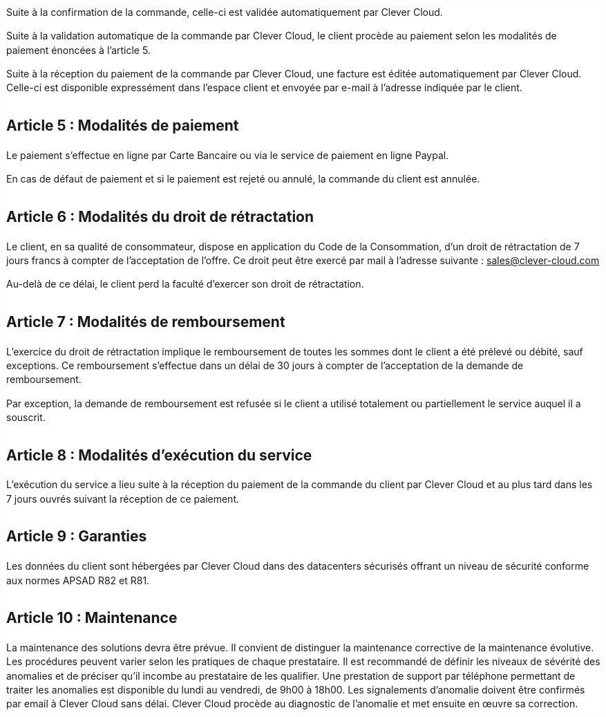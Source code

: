 Suite à la confirmation de la commande, celle-ci est validée automatiquement par Clever Cloud.

Suite à la validation automatique de la commande par Clever Cloud, le client procède au paiement selon les modalités de paiement énoncées à l’article 5.

Suite à la réception du paiement de la commande par Clever Cloud, une facture est éditée automatiquement par Clever Cloud. Celle-ci est disponible expressément dans l’espace client et envoyée par e-mail à l’adresse indiquée par le client.

## Article 5 : Modalités de paiement

Le paiement s’effectue en ligne par Carte Bancaire ou via le service de paiement en ligne Paypal.

En cas de défaut de paiement et si le paiement est rejeté ou annulé, la commande du client est annulée.

## Article 6 : Modalités du droit de rétractation

Le client, en sa qualité de consommateur, dispose en application du Code de la Consommation, d’un droit de rétractation de 7 jours francs à compter de l’acceptation de l’offre. Ce droit peut être exercé par mail à l’adresse suivante : <a href="mailto:sales@clever-cloud.com">sales@clever-cloud.com</a>

Au-delà de ce délai, le client perd la faculté d’exercer son droit de rétractation.

## Article 7 : Modalités de remboursement

L’exercice du droit de rétractation implique le remboursement de toutes les sommes dont le client a été prélevé ou débité, sauf exceptions. Ce remboursement s’effectue dans un délai de 30 jours à compter de l’acceptation de la demande de remboursement.

Par exception, la demande de remboursement est refusée si le client a utilisé totalement ou partiellement le service auquel il a souscrit.

## Article 8 : Modalités d’exécution du service

L’exécution du service a lieu suite à la réception du paiement de la commande du client par Clever Cloud et au plus tard dans les 7 jours ouvrés suivant la réception de ce paiement.

## Article 9 : Garanties

Les données du client sont hébergées par Clever Cloud dans des datacenters sécurisés offrant un niveau de sécurité conforme aux normes APSAD R82 et R81.

## Article 10 : Maintenance

La maintenance des solutions devra être prévue. Il convient de distinguer la maintenance corrective de la maintenance évolutive. Les procédures peuvent varier selon les pratiques de chaque prestataire. Il est recommandé de définir les niveaux de sévérité des anomalies et de préciser qu’il incombe au prestataire de les qualifier.
Une prestation de support par téléphone permettant de traiter les anomalies est disponible du lundi au vendredi, de 9h00 à 18h00. Les signalements d’anomalie doivent être confirmés par email à Clever Cloud sans délai. Clever Cloud procède au diagnostic de l’anomalie et met ensuite en œuvre sa correction.
